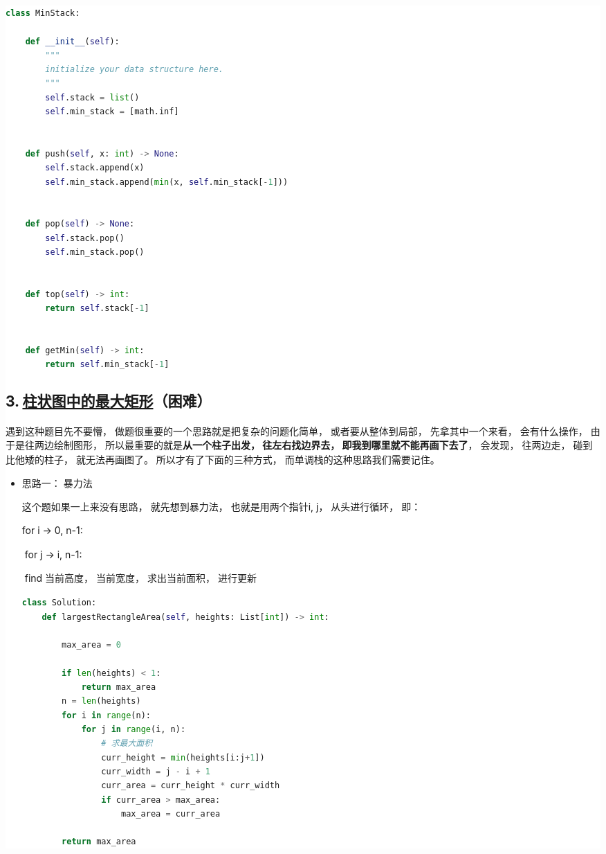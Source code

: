 ```python
class MinStack:

    def __init__(self):
        """
        initialize your data structure here.
        """
        self.stack = list()
        self.min_stack = [math.inf]


    def push(self, x: int) -> None:
        self.stack.append(x)
        self.min_stack.append(min(x, self.min_stack[-1]))
        

    def pop(self) -> None:
        self.stack.pop()
        self.min_stack.pop()


    def top(self) -> int:
        return self.stack[-1]


    def getMin(self) -> int:
        return self.min_stack[-1]
```

## 3. [柱状图中的最大矩形](https://leetcode-cn.com/problems/largest-rectangle-in-histogram/)（困难）

遇到这种题目先不要懵， 做题很重要的一个思路就是把复杂的问题化简单， 或者要从整体到局部， 先拿其中一个来看， 会有什么操作， 由于是往两边绘制图形， 所以最重要的就是**从一个柱子出发， 往左右找边界去， 即我到哪里就不能再画下去了**， 会发现， 往两边走， 碰到比他矮的柱子， 就无法再画图了。 所以才有了下面的三种方式， 而单调栈的这种思路我们需要记住。

* 思路一： 暴力法

  这个题如果一上来没有思路， 就先想到暴力法， 也就是用两个指针i, j， 从头进行循环， 即：

  for i -> 0, n-1:

  ​	for j -> i, n-1:

  ​		find 当前高度， 当前宽度， 求出当前面积， 进行更新

  ```python 
  class Solution:
      def largestRectangleArea(self, heights: List[int]) -> int:
  
          max_area = 0
  
          if len(heights) < 1:
              return max_area
          n = len(heights)
          for i in range(n):
              for j in range(i, n):
                  # 求最大面积
                  curr_height = min(heights[i:j+1])
                  curr_width = j - i + 1
                  curr_area = curr_height * curr_width
                  if curr_area > max_area:
                      max_area = curr_area
          
          return max_area
  ```

